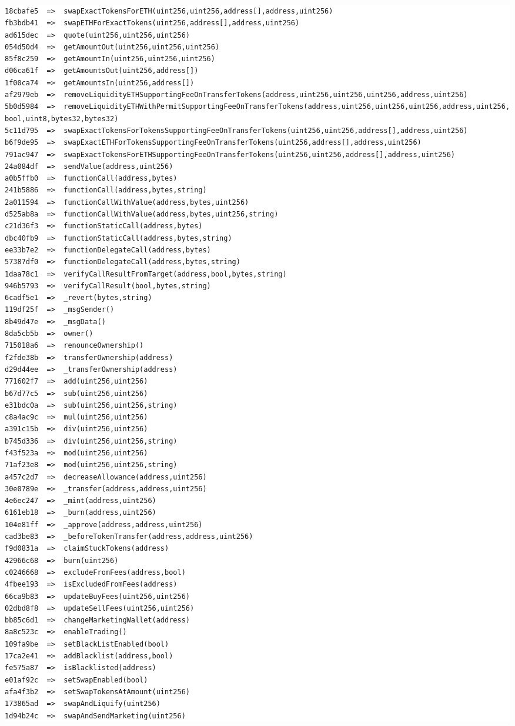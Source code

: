 ```
18cbafe5  =>  swapExactTokensForETH(uint256,uint256,address[],address,uint256)
fb3bdb41  =>  swapETHForExactTokens(uint256,address[],address,uint256)
ad615dec  =>  quote(uint256,uint256,uint256)
054d50d4  =>  getAmountOut(uint256,uint256,uint256)
85f8c259  =>  getAmountIn(uint256,uint256,uint256)
d06ca61f  =>  getAmountsOut(uint256,address[])
1f00ca74  =>  getAmountsIn(uint256,address[])
af2979eb  =>  removeLiquidityETHSupportingFeeOnTransferTokens(address,uint256,uint256,uint256,address,uint256)
5b0d5984  =>  removeLiquidityETHWithPermitSupportingFeeOnTransferTokens(address,uint256,uint256,uint256,address,uint256,bool,uint8,bytes32,bytes32)
5c11d795  =>  swapExactTokensForTokensSupportingFeeOnTransferTokens(uint256,uint256,address[],address,uint256)
b6f9de95  =>  swapExactETHForTokensSupportingFeeOnTransferTokens(uint256,address[],address,uint256)
791ac947  =>  swapExactTokensForETHSupportingFeeOnTransferTokens(uint256,uint256,address[],address,uint256)
24a084df  =>  sendValue(address,uint256)
a0b5ffb0  =>  functionCall(address,bytes)
241b5886  =>  functionCall(address,bytes,string)
2a011594  =>  functionCallWithValue(address,bytes,uint256)
d525ab8a  =>  functionCallWithValue(address,bytes,uint256,string)
c21d36f3  =>  functionStaticCall(address,bytes)
dbc40fb9  =>  functionStaticCall(address,bytes,string)
ee33b7e2  =>  functionDelegateCall(address,bytes)
57387df0  =>  functionDelegateCall(address,bytes,string)
1daa78c1  =>  verifyCallResultFromTarget(address,bool,bytes,string)
946b5793  =>  verifyCallResult(bool,bytes,string)
6cadf5e1  =>  _revert(bytes,string)
119df25f  =>  _msgSender()
8b49d47e  =>  _msgData()
8da5cb5b  =>  owner()
715018a6  =>  renounceOwnership()
f2fde38b  =>  transferOwnership(address)
d29d44ee  =>  _transferOwnership(address)
771602f7  =>  add(uint256,uint256)
b67d77c5  =>  sub(uint256,uint256)
e31bdc0a  =>  sub(uint256,uint256,string)
c8a4ac9c  =>  mul(uint256,uint256)
a391c15b  =>  div(uint256,uint256)
b745d336  =>  div(uint256,uint256,string)
f43f523a  =>  mod(uint256,uint256)
71af23e8  =>  mod(uint256,uint256,string)
a457c2d7  =>  decreaseAllowance(address,uint256)
30e0789e  =>  _transfer(address,address,uint256)
4e6ec247  =>  _mint(address,uint256)
6161eb18  =>  _burn(address,uint256)
104e81ff  =>  _approve(address,address,uint256)
cad3be83  =>  _beforeTokenTransfer(address,address,uint256)
f9d0831a  =>  claimStuckTokens(address)
42966c68  =>  burn(uint256)
c0246668  =>  excludeFromFees(address,bool)
4fbee193  =>  isExcludedFromFees(address)
66ca9b83  =>  updateBuyFees(uint256,uint256)
02dbd8f8  =>  updateSellFees(uint256,uint256)
bb85c6d1  =>  changeMarketingWallet(address)
8a8c523c  =>  enableTrading()
109fa9be  =>  setBlackListEnabled(bool)
17ca2e41  =>  addBlacklist(address,bool)
fe575a87  =>  isBlacklisted(address)
e01af92c  =>  setSwapEnabled(bool)
afa4f3b2  =>  setSwapTokensAtAmount(uint256)
173865ad  =>  swapAndLiquify(uint256)
1d94b24c  =>  swapAndSendMarketing(uint256)
```